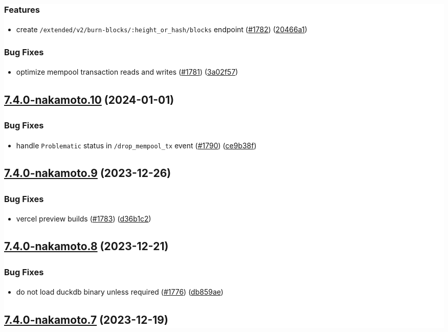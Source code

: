 
### Features

* create `/extended/v2/burn-blocks/:height_or_hash/blocks` endpoint ([#1782](https://github.com/hirosystems/stacks-blockchain-api/issues/1782)) ([20466a1](https://github.com/hirosystems/stacks-blockchain-api/commit/20466a16573bff1634bc9b6ff1180bb8e0f620a0))


### Bug Fixes

* optimize mempool transaction reads and writes ([#1781](https://github.com/hirosystems/stacks-blockchain-api/issues/1781)) ([3a02f57](https://github.com/hirosystems/stacks-blockchain-api/commit/3a02f5741f4109c1e662b4e7014189ae95430df8))

## [7.4.0-nakamoto.10](https://github.com/hirosystems/stacks-blockchain-api/compare/v7.4.0-nakamoto.9...v7.4.0-nakamoto.10) (2024-01-01)


### Bug Fixes

* handle `Problematic` status in `/drop_mempool_tx` event ([#1790](https://github.com/hirosystems/stacks-blockchain-api/issues/1790)) ([ce9b38f](https://github.com/hirosystems/stacks-blockchain-api/commit/ce9b38f051216d149375d64b3dfb90a75ab50fcd))

## [7.4.0-nakamoto.9](https://github.com/hirosystems/stacks-blockchain-api/compare/v7.4.0-nakamoto.8...v7.4.0-nakamoto.9) (2023-12-26)


### Bug Fixes

* vercel preview builds ([#1783](https://github.com/hirosystems/stacks-blockchain-api/issues/1783)) ([d36b1c2](https://github.com/hirosystems/stacks-blockchain-api/commit/d36b1c2d37b050eb826e1c80e5ef4674ca0ea699))

## [7.4.0-nakamoto.8](https://github.com/hirosystems/stacks-blockchain-api/compare/v7.4.0-nakamoto.7...v7.4.0-nakamoto.8) (2023-12-21)


### Bug Fixes

* do not load duckdb binary unless required ([#1776](https://github.com/hirosystems/stacks-blockchain-api/issues/1776)) ([db859ae](https://github.com/hirosystems/stacks-blockchain-api/commit/db859ae980368db22b9d1c4c7096918d5f7f4c4b))

## [7.4.0-nakamoto.7](https://github.com/hirosystems/stacks-blockchain-api/compare/v7.4.0-nakamoto.6...v7.4.0-nakamoto.7) (2023-12-19)

